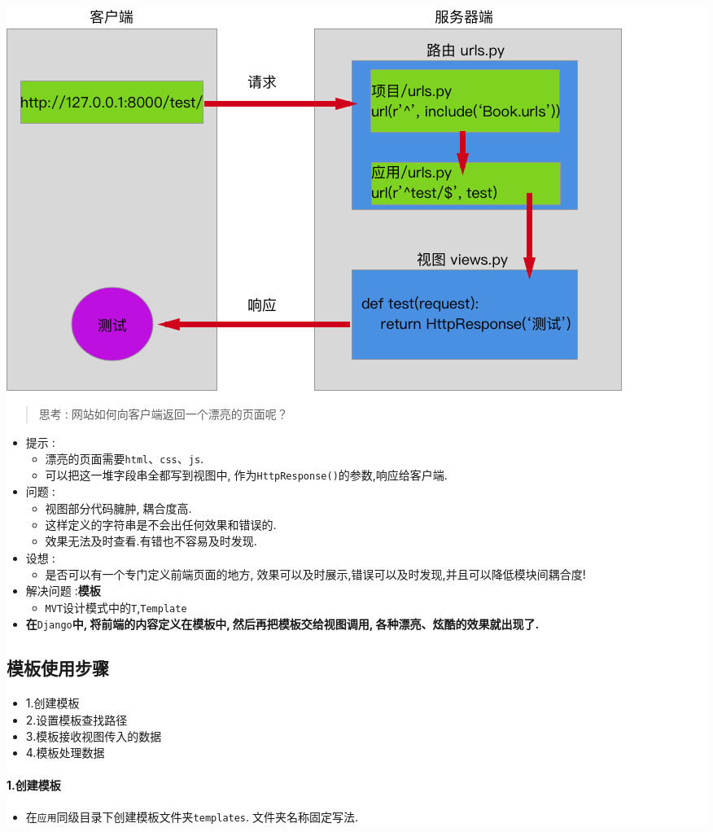 ![img](assets/view_url.png)



> 思考 : 网站如何向客户端返回一个漂亮的页面呢？

- 提示 :
  - 漂亮的页面需要`html`、`css`、`js`.
  - 可以把这一堆字段串全都写到视图中, 作为`HttpResponse()`的参数,响应给客户端.
- 问题 :
  - 视图部分代码臃肿, 耦合度高.
  - 这样定义的字符串是不会出任何效果和错误的.
  - 效果无法及时查看.有错也不容易及时发现.
- 设想 :
  - 是否可以有一个专门定义前端页面的地方, 效果可以及时展示,错误可以及时发现,并且可以降低模块间耦合度!
- 解决问题 :**模板**
  - `MVT`设计模式中的`T`,`Template`
- **在**`Django`**中, 将前端的内容定义在模板中, 然后再把模板交给视图调用, 各种漂亮、炫酷的效果就出现了.**

## 模板使用步骤

- 1.创建模板
- 2.设置模板查找路径
- 3.模板接收视图传入的数据
- 4.模板处理数据

#### 1.创建模板

- 在`应用`同级目录下创建模板文件夹`templates`. 文件夹名称固定写法.
